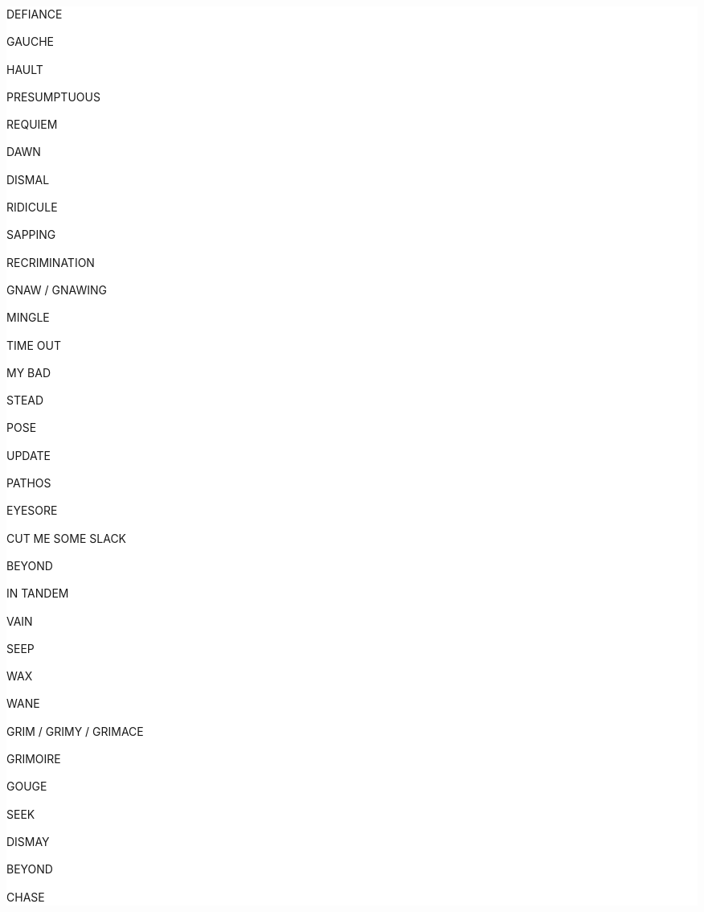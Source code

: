  DEFIANCE  
    
 GAUCHE  
    
 HAULT  
    
 PRESUMPTUOUS  
    
 REQUIEM  
    
 DAWN 
    
 DISMAL  
    
 RIDICULE  
    
 SAPPING  
    
 RECRIMINATION  
    
 GNAW / GNAWING  
    
 MINGLE 
    
 TIME OUT 
    
 MY BAD 
    
 STEAD 
    
 POSE 
    
 UPDATE 
    
 PATHOS 
    
 EYESORE 
    
 CUT ME SOME SLACK  
    
 BEYOND 
    
 IN TANDEM 
    
 VAIN 
    
 SEEP 
    
 WAX 
    
 WANE 
    
 GRIM / GRIMY / GRIMACE 
    
 GRIMOIRE 
    
 GOUGE 
    
 SEEK  
    
 DISMAY 
    
 BEYOND 
    
 CHASE 
    